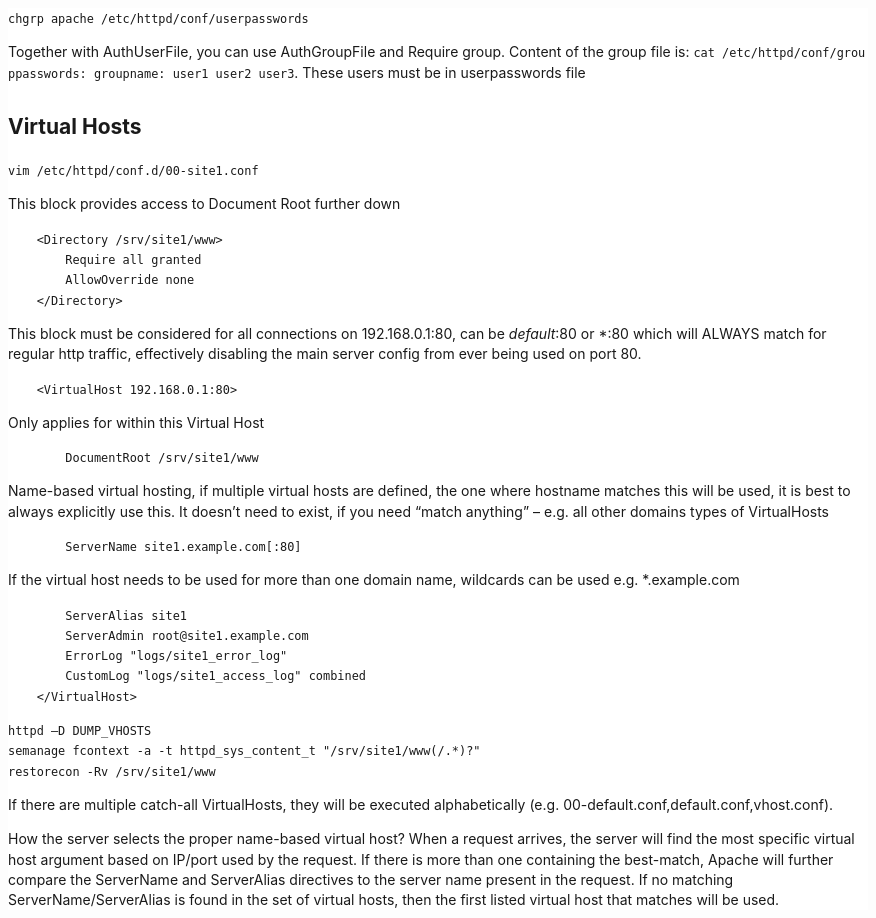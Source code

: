 ```
chgrp apache /etc/httpd/conf/userpasswords
```
Together with AuthUserFile, you can use AuthGroupFile and Require group.
Content of the group file is: `cat /etc/httpd/conf/grouppasswords: groupname: user1 user2 user3`. These users must be in userpasswords file

## Virtual Hosts
```
vim /etc/httpd/conf.d/00-site1.conf
```
This block provides access to Document Root further down
```
	<Directory /srv/site1/www>
		Require all granted
		AllowOverride none
	</Directory>
```
This block must be considered for all connections on 192.168.0.1:80, can be _default_:80 or \*:80 which will ALWAYS match for regular http traffic, effectively disabling the main server config from ever being used on port 80.
```
	<VirtualHost 192.168.0.1:80>
```
Only applies for within this Virtual Host
```
		DocumentRoot /srv/site1/www
```
Name-based virtual hosting, if multiple virtual hosts are defined, the one where hostname matches this will be used, it is best to always explicitly use this. It doesn’t need to exist, if you need “match anything” – e.g. all other domains types of VirtualHosts
```
		ServerName site1.example.com[:80]
```
If the virtual host needs to be used for more than one domain name, wildcards can be used e.g. *.example.com
```
		ServerAlias site1
		ServerAdmin root@site1.example.com
		ErrorLog "logs/site1_error_log"
		CustomLog "logs/site1_access_log" combined
	</VirtualHost>
```
```
httpd –D DUMP_VHOSTS
semanage fcontext -a -t httpd_sys_content_t "/srv/site1/www(/.*)?"
restorecon -Rv /srv/site1/www
```
If there are multiple catch-all VirtualHosts, they will be executed alphabetically (e.g. 00-default.conf,default.conf,vhost.conf).

How the server selects the proper name-based virtual host? When a request arrives, the server will find the most specific virtual host argument based on IP/port used by the request. If there is more than one containing the best-match, Apache will further compare the ServerName and ServerAlias directives to the server name present in the request. If no matching ServerName/ServerAlias is found in the set of virtual hosts, then the first listed virtual host that matches will be used.
